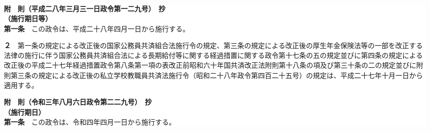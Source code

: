 **附　則（平成二八年三月三一日政令第一二九号）　抄**  
**（施行期日等）**  
**第一条**　この政令は、平成二十八年四月一日から施行する。  
  
**２**　第一条の規定による改正後の国家公務員共済組合法施行令の規定、第三条の規定による改正後の厚生年金保険法等の一部を改正する法律の施行に伴う国家公務員共済組合法による長期給付等に関する経過措置に関する政令第十七条の五の規定並びに第四条の規定による改正後の平成二十七年経過措置政令第八条第一項の表改正前昭和六十年国共済改正法附則第十八条の項及び第三十条の二の規定並びに附則第三条の規定による改正後の私立学校教職員共済法施行令（昭和二十八年政令第四百二十五号）の規定は、平成二十七年十月一日から適用する。  
  
**附　則（令和三年八月六日政令第二二九号）　抄**  
**（施行期日）**  
**第一条**　この政令は、令和四年四月一日から施行する。  
  
